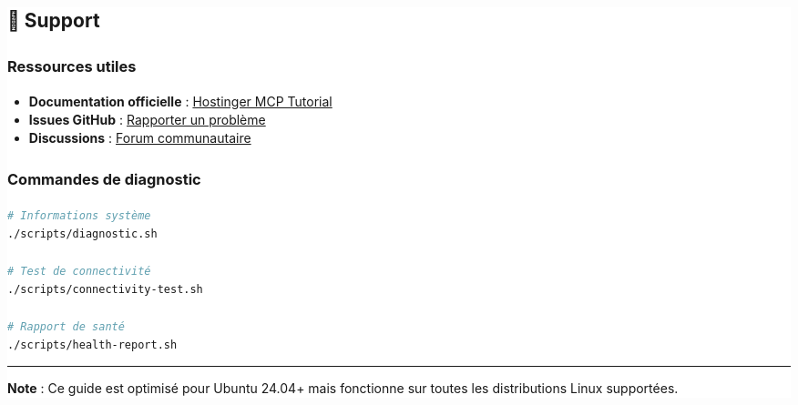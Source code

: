 ## 🤝 Support

### Ressources utiles
- **Documentation officielle** : [Hostinger MCP Tutorial](https://www.hostinger.com/tutorials/how-to-run-hostinger-api-mcp-server)
- **Issues GitHub** : [Rapporter un problème](https://github.com/coachlibre/mcp-hostinger-connector/issues)
- **Discussions** : [Forum communautaire](https://github.com/coachlibre/mcp-hostinger-connector/discussions)

### Commandes de diagnostic
```bash
# Informations système
./scripts/diagnostic.sh

# Test de connectivité
./scripts/connectivity-test.sh

# Rapport de santé
./scripts/health-report.sh
```

---

**Note** : Ce guide est optimisé pour Ubuntu 24.04+ mais fonctionne sur toutes les distributions Linux supportées.


